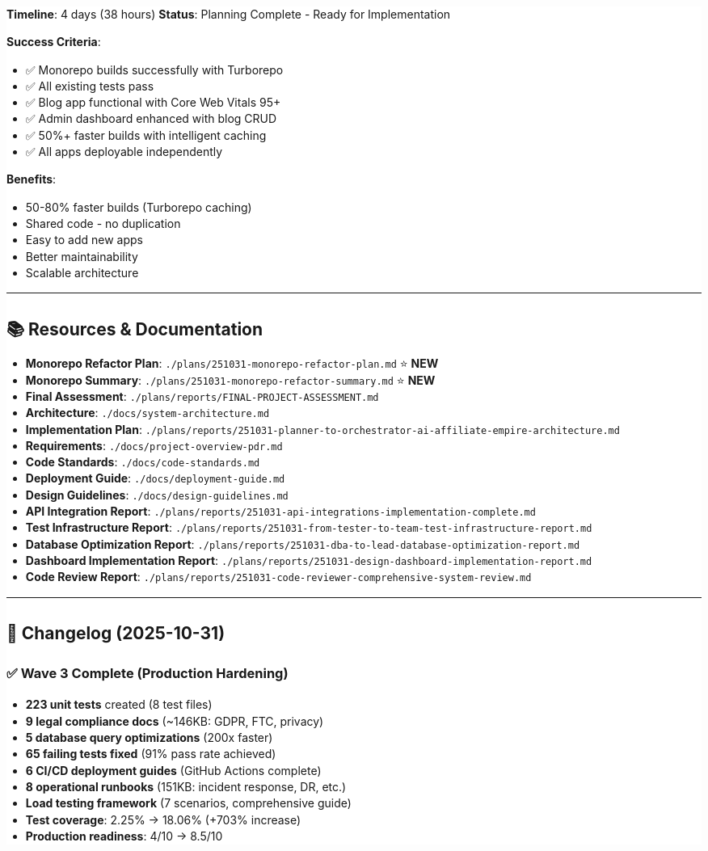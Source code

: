 **Timeline**: 4 days (38 hours)
**Status**: Planning Complete - Ready for Implementation

**Success Criteria**:
- ✅ Monorepo builds successfully with Turborepo
- ✅ All existing tests pass
- ✅ Blog app functional with Core Web Vitals 95+
- ✅ Admin dashboard enhanced with blog CRUD
- ✅ 50%+ faster builds with intelligent caching
- ✅ All apps deployable independently

**Benefits**:
- 50-80% faster builds (Turborepo caching)
- Shared code - no duplication
- Easy to add new apps
- Better maintainability
- Scalable architecture

---

## 📚 Resources & Documentation

- **Monorepo Refactor Plan**: `./plans/251031-monorepo-refactor-plan.md` ⭐ **NEW**
- **Monorepo Summary**: `./plans/251031-monorepo-refactor-summary.md` ⭐ **NEW**
- **Final Assessment**: `./plans/reports/FINAL-PROJECT-ASSESSMENT.md`
- **Architecture**: `./docs/system-architecture.md`
- **Implementation Plan**: `./plans/reports/251031-planner-to-orchestrator-ai-affiliate-empire-architecture.md`
- **Requirements**: `./docs/project-overview-pdr.md`
- **Code Standards**: `./docs/code-standards.md`
- **Deployment Guide**: `./docs/deployment-guide.md`
- **Design Guidelines**: `./docs/design-guidelines.md`
- **API Integration Report**: `./plans/reports/251031-api-integrations-implementation-complete.md`
- **Test Infrastructure Report**: `./plans/reports/251031-from-tester-to-team-test-infrastructure-report.md`
- **Database Optimization Report**: `./plans/reports/251031-dba-to-lead-database-optimization-report.md`
- **Dashboard Implementation Report**: `./plans/reports/251031-design-dashboard-implementation-report.md`
- **Code Review Report**: `./plans/reports/251031-code-reviewer-comprehensive-system-review.md`

---

## 📝 Changelog (2025-10-31)

### ✅ Wave 3 Complete (Production Hardening)
- **223 unit tests** created (8 test files)
- **9 legal compliance docs** (~146KB: GDPR, FTC, privacy)
- **5 database query optimizations** (200x faster)
- **65 failing tests fixed** (91% pass rate achieved)
- **6 CI/CD deployment guides** (GitHub Actions complete)
- **8 operational runbooks** (151KB: incident response, DR, etc.)
- **Load testing framework** (7 scenarios, comprehensive guide)
- **Test coverage**: 2.25% → 18.06% (+703% increase)
- **Production readiness**: 4/10 → 8.5/10
